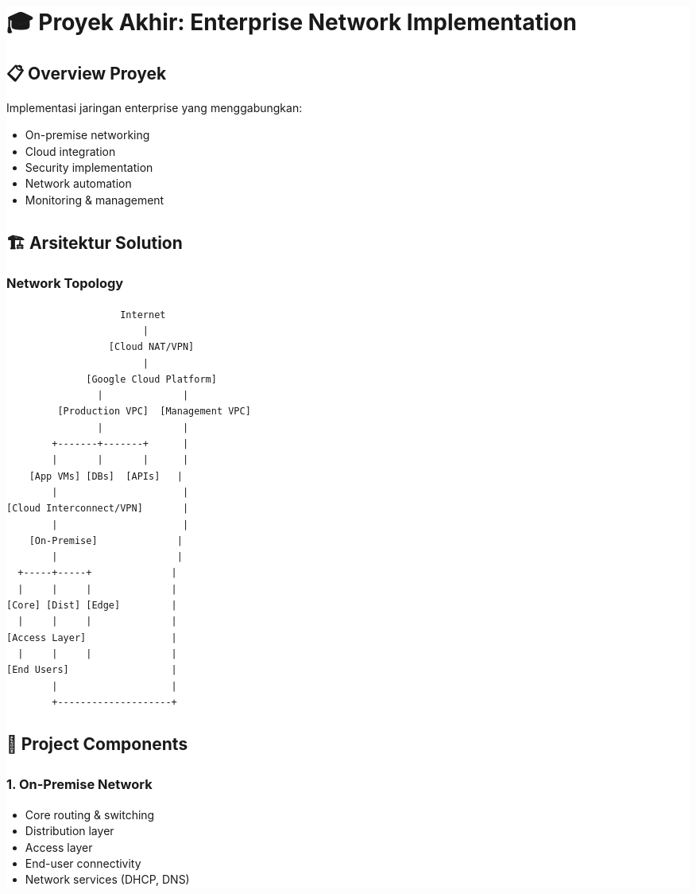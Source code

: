 # 🎓 Proyek Akhir: Enterprise Network Implementation

## 📋 Overview Proyek
Implementasi jaringan enterprise yang menggabungkan:
- On-premise networking
- Cloud integration
- Security implementation
- Network automation
- Monitoring & management

## 🏗 Arsitektur Solution

### Network Topology
```
                    Internet
                        |
                  [Cloud NAT/VPN]
                        |
              [Google Cloud Platform]
                |              |
         [Production VPC]  [Management VPC]
                |              |
        +-------+-------+      |
        |       |       |      |
    [App VMs] [DBs]  [APIs]   |
        |                      |
[Cloud Interconnect/VPN]       |
        |                      |
    [On-Premise]              |
        |                     |
  +-----+-----+              |
  |     |     |              |
[Core] [Dist] [Edge]         |
  |     |     |              |
[Access Layer]               |
  |     |     |              |
[End Users]                  |
        |                    |
        +--------------------+
```

## 📝 Project Components

### 1. On-Premise Network
- Core routing & switching
- Distribution layer
- Access layer
- End-user connectivity
- Network services (DHCP, DNS)
